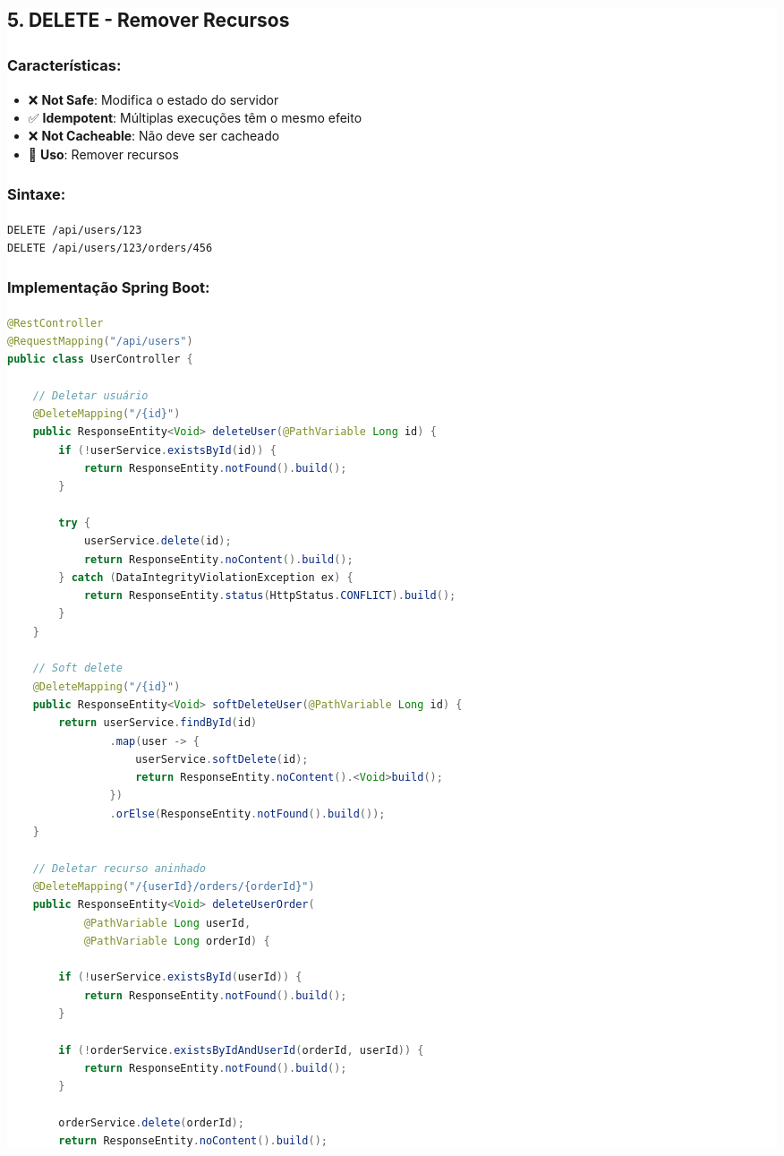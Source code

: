 ## 5. DELETE - Remover Recursos

### Características:
- ❌ **Not Safe**: Modifica o estado do servidor
- ✅ **Idempotent**: Múltiplas execuções têm o mesmo efeito
- ❌ **Not Cacheable**: Não deve ser cacheado
- 📝 **Uso**: Remover recursos

### Sintaxe:
```http
DELETE /api/users/123
DELETE /api/users/123/orders/456
```

### Implementação Spring Boot:
```java
@RestController
@RequestMapping("/api/users")
public class UserController {
    
    // Deletar usuário
    @DeleteMapping("/{id}")
    public ResponseEntity<Void> deleteUser(@PathVariable Long id) {
        if (!userService.existsById(id)) {
            return ResponseEntity.notFound().build();
        }
        
        try {
            userService.delete(id);
            return ResponseEntity.noContent().build();
        } catch (DataIntegrityViolationException ex) {
            return ResponseEntity.status(HttpStatus.CONFLICT).build();
        }
    }
    
    // Soft delete
    @DeleteMapping("/{id}")
    public ResponseEntity<Void> softDeleteUser(@PathVariable Long id) {
        return userService.findById(id)
                .map(user -> {
                    userService.softDelete(id);
                    return ResponseEntity.noContent().<Void>build();
                })
                .orElse(ResponseEntity.notFound().build());
    }
    
    // Deletar recurso aninhado
    @DeleteMapping("/{userId}/orders/{orderId}")
    public ResponseEntity<Void> deleteUserOrder(
            @PathVariable Long userId,
            @PathVariable Long orderId) {
        
        if (!userService.existsById(userId)) {
            return ResponseEntity.notFound().build();
        }
        
        if (!orderService.existsByIdAndUserId(orderId, userId)) {
            return ResponseEntity.notFound().build();
        }
        
        orderService.delete(orderId);
        return ResponseEntity.noContent().build();
```